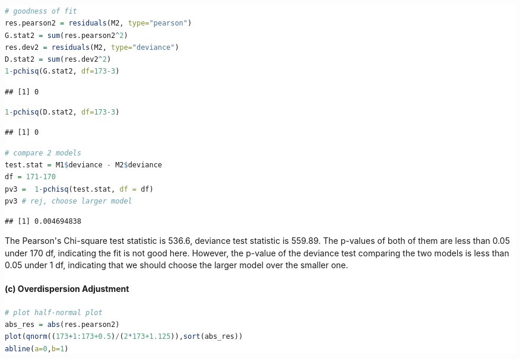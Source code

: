 ```r
# goodness of fit
res.pearson2 = residuals(M2, type="pearson")
G.stat2 = sum(res.pearson2^2)
res.dev2 = residuals(M2, type="deviance")
D.stat2 = sum(res.dev2^2)
1-pchisq(G.stat2, df=173-3)
```

```
## [1] 0
```

```r
1-pchisq(D.stat2, df=173-3)
```

```
## [1] 0
```



```r
# compare 2 models
test.stat = M1$deviance - M2$deviance
df = 171-170
pv3 =  1-pchisq(test.stat, df = df)
pv3 # rej, choose larger model
```

```
## [1] 0.004694838
```
The Pearson's Chi-square test statistic is 536.6, deviance test statistic is 559.89. The p-values of both of them are less than 0.05 under 170 df, indicating the fit is not good here. However, the p-value of the deviance test comparing the two models is less than 0.05 under 1 df, indicating that we should choose the larger model over the smaller one.


#### (c) Overdispersion Adjustment


```r
# plot half-normal plot
abs_res = abs(res.pearson2)
plot(qnorm((173+1:173+0.5)/(2*173+1.125)),sort(abs_res))
abline(a=0,b=1)
```
